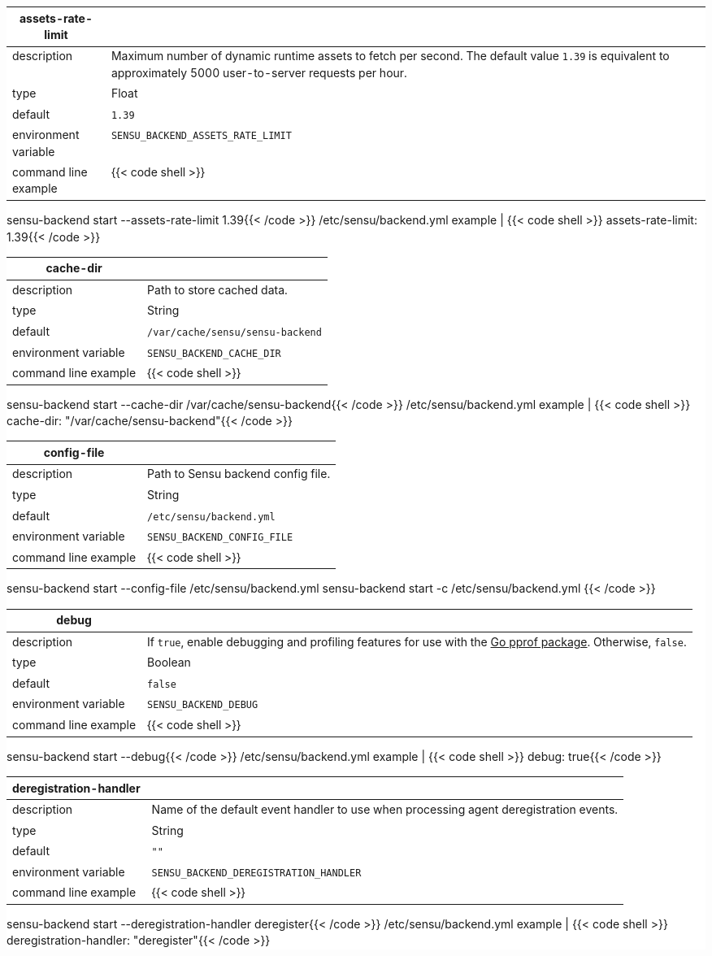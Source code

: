 | assets-rate-limit   |      |
--------------|------
description   | Maximum number of dynamic runtime assets to fetch per second. The default value `1.39` is equivalent to approximately 5000 user-to-server requests per hour.
type          | Float
default       | `1.39`
environment variable | `SENSU_BACKEND_ASSETS_RATE_LIMIT`
command line example   | {{< code shell >}}
sensu-backend start --assets-rate-limit 1.39{{< /code >}}
/etc/sensu/backend.yml example | {{< code shell >}}
assets-rate-limit: 1.39{{< /code >}}

| cache-dir   |      |
--------------|------
description   | Path to store cached data.
type          | String
default       | `/var/cache/sensu/sensu-backend`
environment variable | `SENSU_BACKEND_CACHE_DIR`
command line example   | {{< code shell >}}
sensu-backend start --cache-dir /var/cache/sensu-backend{{< /code >}}
/etc/sensu/backend.yml example | {{< code shell >}}
cache-dir: "/var/cache/sensu-backend"{{< /code >}}

| config-file |      |
--------------|------
description   | Path to Sensu backend config file.
type          | String
default       | `/etc/sensu/backend.yml`
environment variable | `SENSU_BACKEND_CONFIG_FILE`
command line example   | {{< code shell >}}
sensu-backend start --config-file /etc/sensu/backend.yml
sensu-backend start -c /etc/sensu/backend.yml
{{< /code >}}

<a id="debug-attribute"></a>

| debug     |      |
------------|------
description | If `true`, enable debugging and profiling features for use with the [Go pprof package][27]. Otherwise, `false`.
type        | Boolean
default     | `false`
environment variable | `SENSU_BACKEND_DEBUG`
command line example   | {{< code shell >}}
sensu-backend start --debug{{< /code >}}
/etc/sensu/backend.yml example | {{< code shell >}}
debug: true{{< /code >}}

| deregistration-handler |      |
-------------------------|------
description              | Name of the default event handler to use when processing agent deregistration events.
type                     | String
default                  | `""`
environment variable     | `SENSU_BACKEND_DEREGISTRATION_HANDLER`
command line example   | {{< code shell >}}
sensu-backend start --deregistration-handler deregister{{< /code >}}
/etc/sensu/backend.yml example | {{< code shell >}}
deregistration-handler: "deregister"{{< /code >}}


[1]: ../../../operations/deploy-sensu/install-sensu#install-the-sensu-backend
[2]: https://etcd.io/docs
[3]: ../monitor-server-resources/
[4]: ../collect-metrics-with-checks/
[5]: ../checks/
[6]: ../../../web-ui/
[7]: ../../observe-process/send-slack-alerts/
[8]: ../../observe-filter/reduce-alert-fatigue/
[9]: ../../observe-filter/filters/
[10]: ../../observe-transform/mutators/
[11]: ../../observe-process/handlers/
[12]: #datastore-and-cluster-configuration-flags
[13]: ../../../operations/deploy-sensu/cluster-sensu/
[14]: ../../../api/
[15]: #general-configuration-flags
[16]: https://etcd.io/docs/current/tuning/#time-parameters
[17]: ../../../files/backend.yml
[18]: https://golang.org/pkg/crypto/tls/#pkg-constants
[19]: https://etcd.io/docs/latest/op-guide/clustering/#discovery
[20]: https://etcd.io/docs/latest/op-guide/clustering/#etcd-discovery
[21]: https://etcd.io/docs/latest/op-guide/clustering/#dns-discovery
[22]: #initialization
[23]: #etcd-listen-client-urls
[24]: ../../../operations/deploy-sensu/install-sensu#2-configure-and-start
[25]: ../../../operations/deploy-sensu/install-sensu#3-initialize
[26]: ../../../sensuctl/#change-the-admin-users-password
[27]: https://golang.org/pkg/net/http/pprof/
[28]: ../subscriptions/
[29]: https://unix.stackexchange.com/questions/29574/how-can-i-set-up-logrotate-to-rotate-logs-hourly
[30]: https://en.m.wikipedia.org/wiki/WebSocket
[31]: ../../../operations/deploy-sensu/secure-sensu/#optional-configure-sensu-agent-mtls-authentication
[32]: ../../../operations/deploy-sensu/generate-certificates/
[33]: ../../../operations/deploy-sensu/secure-sensu/
[34]: ../agent/#username-and-password-authentication
[35]: ../../../operations/deploy-sensu/install-sensu/#architecture-overview
[36]: #etcd-heartbeat-interval
[37]: ../../../sensuctl/
[38]: #configuration-via-environment-variables
[39]: ../../../operations/control-access/use-apikeys/
[60]: #backend-log-level
[61]: #event-log-file
[62]: https://docs.influxdata.com/enterprise_influxdb/v1.9/write_protocols/line_protocol_reference/
[63]: #log-rotation
[64]: ../../../sensuctl/#global-flags
[65]: #event-logging
[66]: #platform-metrics-logging
[67]: #agent-rate-limit